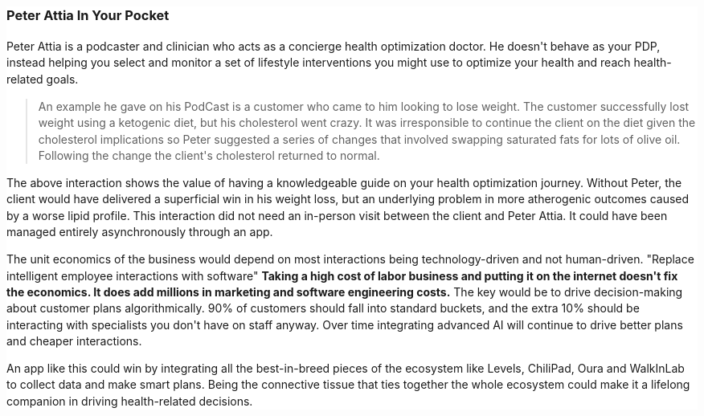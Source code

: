 ### Peter Attia In Your Pocket

Peter Attia is a podcaster and clinician who acts as a concierge health optimization doctor. He doesn't behave as your PDP, instead helping you select and monitor a set of lifestyle interventions you might use to optimize your health and reach health-related goals.

> An example he gave on his PodCast is a customer who came to him looking to lose weight. The customer successfully lost weight using a ketogenic diet, but his cholesterol went crazy. It was irresponsible to continue the client on the diet given the cholesterol implications so Peter suggested a series of changes that involved swapping saturated fats for lots of olive oil. Following the change the client's cholesterol returned to normal.

The above interaction shows the value of having a knowledgeable guide on your health optimization journey. Without Peter, the client would have delivered a superficial win in his weight loss, but an underlying problem in more atherogenic outcomes caused by a worse lipid profile. This interaction did not need an in-person visit between the client and Peter Attia. It could have been managed entirely asynchronously through an app.

The unit economics of the business would depend on most interactions being technology-driven and not human-driven. "Replace intelligent employee interactions with software" **Taking a high cost of labor business and putting it on the internet doesn't fix the economics. It does add millions in marketing and software engineering costs.** The key would be to drive decision-making about customer plans algorithmically. 90% of customers should fall into standard buckets, and the extra 10% should be interacting with specialists you don't have on staff anyway. Over time integrating advanced AI will continue to drive better plans and cheaper interactions.

An app like this could win by integrating all the best-in-breed pieces of the ecosystem like Levels, ChiliPad, Oura and WalkInLab to collect data and make smart plans. Being the connective tissue that ties together the whole ecosystem could make it a lifelong companion in driving health-related decisions.
